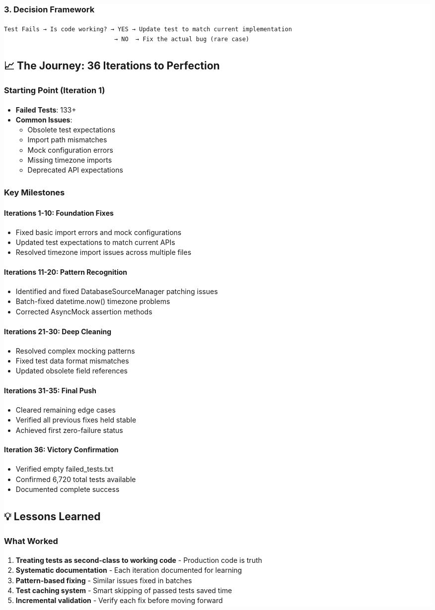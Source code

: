 ### 3. Decision Framework
```
Test Fails → Is code working? → YES → Update test to match current implementation
                               → NO  → Fix the actual bug (rare case)
```

## 📈 The Journey: 36 Iterations to Perfection

### Starting Point (Iteration 1)
- **Failed Tests**: 133+
- **Common Issues**:
  - Obsolete test expectations
  - Import path mismatches
  - Mock configuration errors
  - Missing timezone imports
  - Deprecated API expectations

### Key Milestones

#### Iterations 1-10: Foundation Fixes
- Fixed basic import errors and mock configurations
- Updated test expectations to match current APIs
- Resolved timezone import issues across multiple files

#### Iterations 11-20: Pattern Recognition
- Identified and fixed DatabaseSourceManager patching issues
- Batch-fixed datetime.now() timezone problems
- Corrected AsyncMock assertion methods

#### Iterations 21-30: Deep Cleaning
- Resolved complex mocking patterns
- Fixed test data format mismatches
- Updated obsolete field references

#### Iterations 31-35: Final Push
- Cleared remaining edge cases
- Verified all previous fixes held stable
- Achieved first zero-failure status

#### Iteration 36: Victory Confirmation
- Verified empty failed_tests.txt
- Confirmed 6,720 total tests available
- Documented complete success

## 💡 Lessons Learned

### What Worked
1. **Treating tests as second-class to working code** - Production code is truth
2. **Systematic documentation** - Each iteration documented for learning
3. **Pattern-based fixing** - Similar issues fixed in batches
4. **Test caching system** - Smart skipping of passed tests saved time
5. **Incremental validation** - Verify each fix before moving forward
